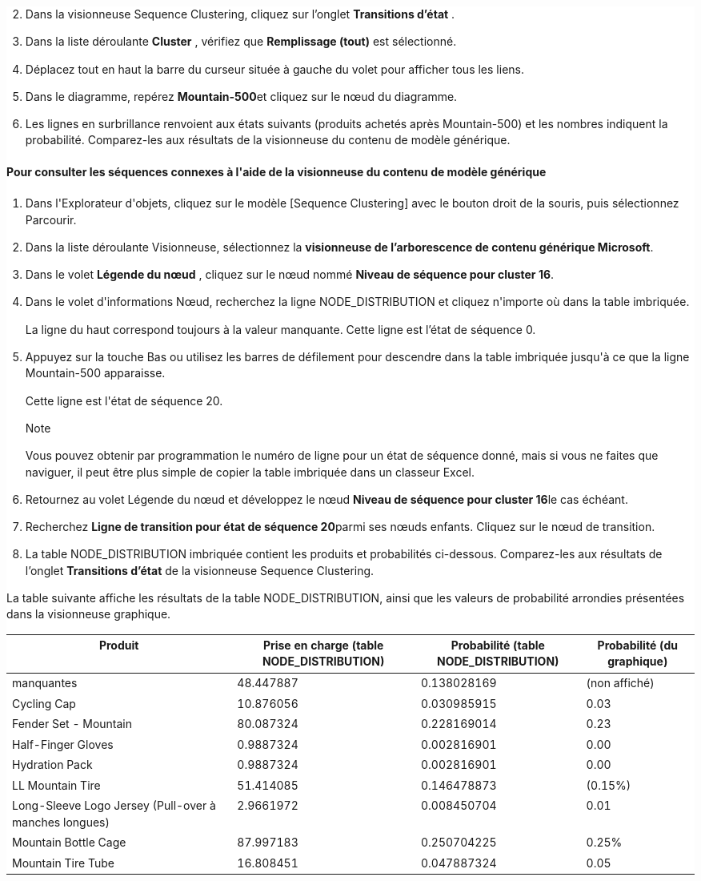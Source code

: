 2.  Dans la visionneuse Sequence Clustering, cliquez sur l’onglet **Transitions d’état** .  
  
3.  Dans la liste déroulante **Cluster** , vérifiez que **Remplissage (tout)** est sélectionné.  
  
4.  Déplacez tout en haut la barre du curseur située à gauche du volet pour afficher tous les liens.  
  
5.  Dans le diagramme, repérez **Mountain-500**et cliquez sur le nœud du diagramme.  
  
6.  Les lignes en surbrillance renvoient aux états suivants (produits achetés après Mountain-500) et les nombres indiquent la probabilité. Comparez-les aux résultats de la visionneuse du contenu de modèle générique.  
  
#### <a name="to-view-related-sequences-by-using-the-generic-model-content-viewer"></a>Pour consulter les séquences connexes à l'aide de la visionneuse du contenu de modèle générique  
  
1.  Dans l'Explorateur d'objets, cliquez sur le modèle [Sequence Clustering] avec le bouton droit de la souris, puis sélectionnez Parcourir.  
  
2.  Dans la liste déroulante Visionneuse, sélectionnez la **visionneuse de l’arborescence de contenu générique Microsoft**.  
  
3.  Dans le volet **Légende du nœud** , cliquez sur le nœud nommé **Niveau de séquence pour cluster 16**.  
  
4.  Dans le volet d'informations Nœud, recherchez la ligne NODE_DISTRIBUTION et cliquez n'importe où dans la table imbriquée.  
  
     La ligne du haut correspond toujours à la valeur manquante. Cette ligne est l’état de séquence 0.  
  
5.  Appuyez sur la touche Bas ou utilisez les barres de défilement pour descendre dans la table imbriquée jusqu'à ce que la ligne Mountain-500 apparaisse.  
  
     Cette ligne est l'état de séquence 20.  
  
    > [!NOTE]  
    >  Vous pouvez obtenir par programmation le numéro de ligne pour un état de séquence donné, mais si vous ne faites que naviguer, il peut être plus simple de copier la table imbriquée dans un classeur Excel.  
  
6.  Retournez au volet Légende du nœud et développez le nœud **Niveau de séquence pour cluster 16**le cas échéant.  
  
7.  Recherchez **Ligne de transition pour état de séquence 20**parmi ses nœuds enfants. Cliquez sur le nœud de transition.  
  
8.  La table NODE_DISTRIBUTION imbriquée contient les produits et probabilités ci-dessous. Comparez-les aux résultats de l’onglet **Transitions d’état** de la visionneuse Sequence Clustering.  
  
 La table suivante affiche les résultats de la table NODE_DISTRIBUTION, ainsi que les valeurs de probabilité arrondies présentées dans la visionneuse graphique.  
  
|Produit|Prise en charge (table NODE_DISTRIBUTION)|Probabilité (table NODE_DISTRIBUTION)|Probabilité (du graphique)|  
|-------------|------------------------------------------|------------------------------------------------|--------------------------------|  
|manquantes|48.447887|0.138028169|(non affiché)|  
|Cycling Cap|10.876056|0.030985915|0.03|  
|Fender Set - Mountain|80.087324|0.228169014|0.23|  
|Half-Finger Gloves|0.9887324|0.002816901|0.00|  
|Hydration Pack|0.9887324|0.002816901|0.00|  
|LL Mountain Tire|51.414085|0.146478873|(0.15%)|  
|Long-Sleeve Logo Jersey (Pull-over à manches longues)|2.9661972|0.008450704|0.01|  
|Mountain Bottle Cage|87.997183|0.250704225|0.25%|  
|Mountain Tire Tube|16.808451|0.047887324|0.05|  